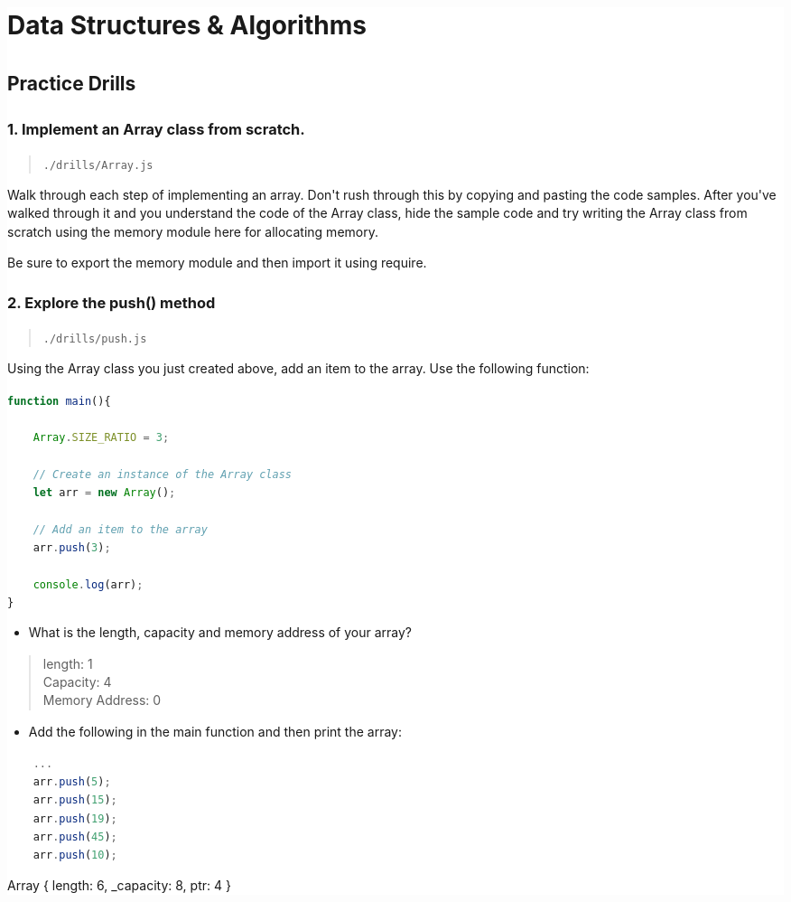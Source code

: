# Data Structures & Algorithms

## Practice Drills

### 1. Implement an Array class from scratch.  

  > `./drills/Array.js`

Walk through each step of implementing an array. Don't rush through this by copying and pasting the code samples. After you've walked through it and you understand the code of the Array class, hide the sample code and try writing the Array class from scratch using the memory module here for allocating memory.

Be sure to export the memory module and then import it using require.

### 2. Explore the push() method  

  > `./drills/push.js`

Using the Array class you just created above, add an item to the array. Use the following function:

```javascript
function main(){

    Array.SIZE_RATIO = 3;

    // Create an instance of the Array class
    let arr = new Array();

    // Add an item to the array
    arr.push(3);

    console.log(arr);
}
```
  
  - What is the length, capacity and memory address of your array?

  > length: 1  
  > Capacity:  4  
  > Memory Address: 0  

  - Add the following in the main function and then print the array:

```javascript
    ...
    arr.push(5);
    arr.push(15);
    arr.push(19);
    arr.push(45);
    arr.push(10);
```  

  Array { length: 6, _capacity: 8, ptr: 4 }
